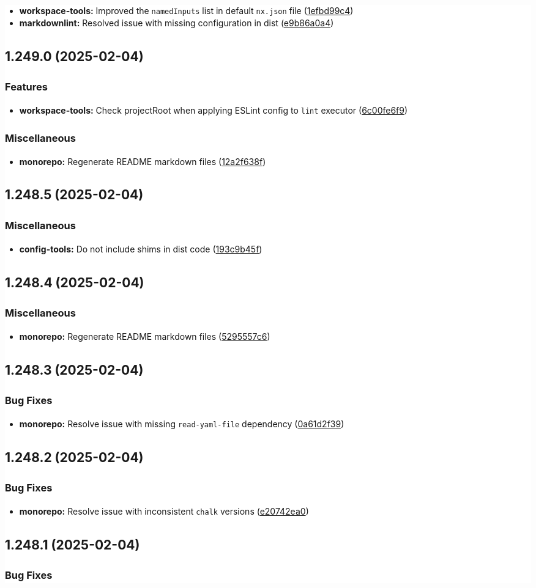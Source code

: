 - **workspace-tools:** Improved the `namedInputs` list in default `nx.json` file ([1efbd99c4](https://github.com/storm-software/storm-ops/commit/1efbd99c4))
- **markdownlint:** Resolved issue with missing configuration in dist ([e9b86a0a4](https://github.com/storm-software/storm-ops/commit/e9b86a0a4))

## 1.249.0 (2025-02-04)

### Features

- **workspace-tools:** Check projectRoot when applying ESLint config to `lint` executor ([6c00fe6f9](https://github.com/storm-software/storm-ops/commit/6c00fe6f9))

### Miscellaneous

- **monorepo:** Regenerate README markdown files ([12a2f638f](https://github.com/storm-software/storm-ops/commit/12a2f638f))

## 1.248.5 (2025-02-04)

### Miscellaneous

- **config-tools:** Do not include shims in dist code ([193c9b45f](https://github.com/storm-software/storm-ops/commit/193c9b45f))

## 1.248.4 (2025-02-04)

### Miscellaneous

- **monorepo:** Regenerate README markdown files ([5295557c6](https://github.com/storm-software/storm-ops/commit/5295557c6))

## 1.248.3 (2025-02-04)

### Bug Fixes

- **monorepo:** Resolve issue with missing `read-yaml-file` dependency ([0a61d2f39](https://github.com/storm-software/storm-ops/commit/0a61d2f39))

## 1.248.2 (2025-02-04)

### Bug Fixes

- **monorepo:** Resolve issue with inconsistent `chalk` versions ([e20742ea0](https://github.com/storm-software/storm-ops/commit/e20742ea0))

## 1.248.1 (2025-02-04)

### Bug Fixes
